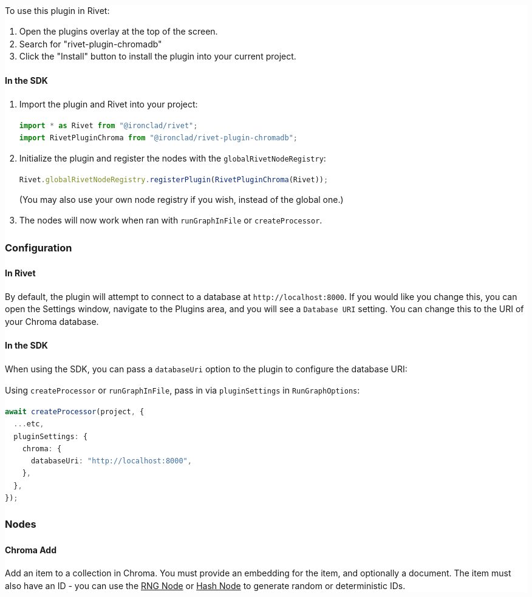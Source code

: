 To use this plugin in Rivet:

1. Open the plugins overlay at the top of the screen.
2. Search for "rivet-plugin-chromadb"
3. Click the "Install" button to install the plugin into your current project.

#### In the SDK

1. Import the plugin and Rivet into your project:

   ```ts
   import * as Rivet from "@ironclad/rivet";
   import RivetPluginChroma from "@ironclad/rivet-plugin-chromadb";
   ```

2. Initialize the plugin and register the nodes with the `globalRivetNodeRegistry`:

   ```ts
   Rivet.globalRivetNodeRegistry.registerPlugin(RivetPluginChroma(Rivet));
   ```

   (You may also use your own node registry if you wish, instead of the global one.)

3. The nodes will now work when ran with `runGraphInFile` or `createProcessor`.

### Configuration

#### In Rivet

By default, the plugin will attempt to connect to a database at `http://localhost:8000`. If you would like you change this, you can open the Settings window, navigate to the Plugins area, and you will see a `Database URI` setting. You can change this to the URI of your Chroma database.

#### In the SDK

When using the SDK, you can pass a `databaseUri` option to the plugin to configure the database URI:

Using `createProcessor` or `runGraphInFile`, pass in via `pluginSettings` in `RunGraphOptions`:

```ts
await createProcessor(project, {
  ...etc,
  pluginSettings: {
    chroma: {
      databaseUri: "http://localhost:8000",
    },
  },
});
```

### Nodes

#### Chroma Add

Add an item to a collection in Chroma. You must provide an embedding for the item, and optionally a document. The item must also have an ID - you can use the [RNG Node](https://rivet.ironcladapp.com/docs/node-reference/RNG) or [Hash Node](https://rivet.ironcladapp.com/docs/node-reference/hash) to generate random or deterministic IDs.

